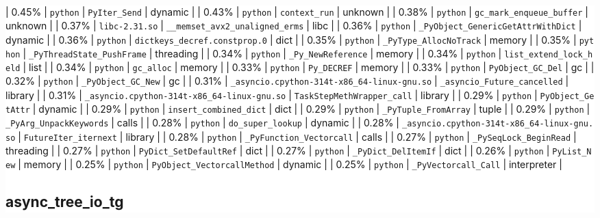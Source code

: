 | 0.45% | `python` | `PyIter_Send` | dynamic |
| 0.43% | `python` | `context_run` | unknown |
| 0.38% | `python` | `gc_mark_enqueue_buffer` | unknown |
| 0.37% | `libc-2.31.so` | `__memset_avx2_unaligned_erms` | libc |
| 0.36% | `python` | `_PyObject_GenericGetAttrWithDict` | dynamic |
| 0.36% | `python` | `dictkeys_decref.constprop.0` | dict |
| 0.35% | `python` | `_PyType_AllocNoTrack` | memory |
| 0.35% | `python` | `_PyThreadState_PushFrame` | threading |
| 0.34% | `python` | `_Py_NewReference` | memory |
| 0.34% | `python` | `list_extend_lock_held` | list |
| 0.34% | `python` | `gc_alloc` | memory |
| 0.33% | `python` | `Py_DECREF` | memory |
| 0.33% | `python` | `PyObject_GC_Del` | gc |
| 0.32% | `python` | `_PyObject_GC_New` | gc |
| 0.31% | `_asyncio.cpython-314t-x86_64-linux-gnu.so` | `_asyncio_Future_cancelled` | library |
| 0.31% | `_asyncio.cpython-314t-x86_64-linux-gnu.so` | `TaskStepMethWrapper_call` | library |
| 0.29% | `python` | `PyObject_GetAttr` | dynamic |
| 0.29% | `python` | `insert_combined_dict` | dict |
| 0.29% | `python` | `_PyTuple_FromArray` | tuple |
| 0.29% | `python` | `_PyArg_UnpackKeywords` | calls |
| 0.28% | `python` | `do_super_lookup` | dynamic |
| 0.28% | `_asyncio.cpython-314t-x86_64-linux-gnu.so` | `FutureIter_iternext` | library |
| 0.28% | `python` | `_PyFunction_Vectorcall` | calls |
| 0.27% | `python` | `_PySeqLock_BeginRead` | threading |
| 0.27% | `python` | `PyDict_SetDefaultRef` | dict |
| 0.27% | `python` | `_PyDict_DelItemIf` | dict |
| 0.26% | `python` | `PyList_New` | memory |
| 0.25% | `python` | `PyObject_VectorcallMethod` | dynamic |
| 0.25% | `python` | `_PyVectorcall_Call` | interpreter |

## async_tree_io_tg
